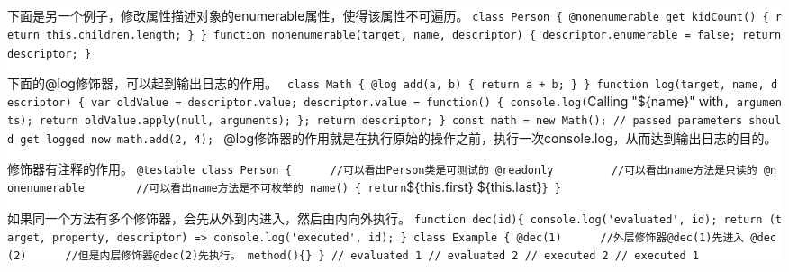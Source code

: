 下面是另一个例子，修改属性描述对象的enumerable属性，使得该属性不可遍历。
` class Person {
  @nonenumerable
  get kidCount() { return this.children.length; }
}
function nonenumerable(target, name, descriptor) {
  descriptor.enumerable = false;
  return descriptor;
} `

下面的@log修饰器，可以起到输出日志的作用。
` class Math {
  @log
  add(a, b) {
    return a + b;
  }
}
function log(target, name, descriptor) {
  var oldValue = descriptor.value;
  descriptor.value = function() {
    console.log(`Calling "${name}" with`, arguments);
    return oldValue.apply(null, arguments);
  };
  return descriptor;
}
const math = new Math();
// passed parameters should get logged now
math.add(2, 4); `
@log修饰器的作用就是在执行原始的操作之前，执行一次console.log，从而达到输出日志的目的。

修饰器有注释的作用。
` @testable
class Person {      //可以看出Person类是可测试的
  @readonly         //可以看出name方法是只读的
  @nonenumerable        //可以看出name方法是不可枚举的
  name() { return `${this.first} ${this.last}` }
} `


如果同一个方法有多个修饰器，会先从外到内进入，然后由内向外执行。
` function dec(id){
    console.log('evaluated', id);
    return (target, property, descriptor) => console.log('executed', id);
}
class Example {
    @dec(1)      //外层修饰器@dec(1)先进入
    @dec(2)      //但是内层修饰器@dec(2)先执行。
    method(){}
}
// evaluated 1
// evaluated 2
// executed 2
// executed 1 `
